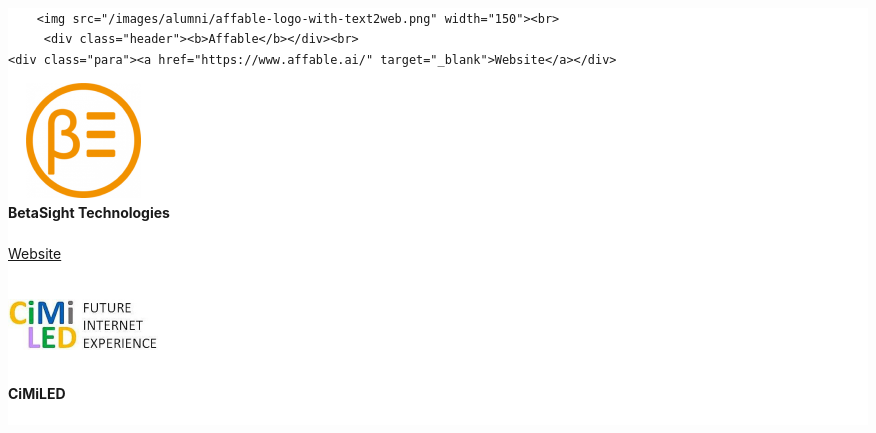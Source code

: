         <img src="/images/alumni/affable-logo-with-text2web.png" width="150"><br>
         <div class="header"><b>Affable</b></div><br>
    <div class="para"><a href="https://www.affable.ai/" target="_blank">Website</a></div>         
  </div>
       </div>
<div class="row">
  <div class="column3">
        <img src="/images/alumni/betasight_logoweb.png" width="150"><br>
         <div class="header"><b>BetaSight Technologies</b></div><br>
    <div class="para"><a href="https://www.betasight.com/" target="_blank">Website</a></div>         
  </div>
 <div class="column3">
        <img src="/images/alumni/cimiledlogoweb.png" width="150"><br>
         <div class="header"><b>CiMiLED</b></div><br>
    <div class="para"> </div>         
  </div>
       <div class="column3">